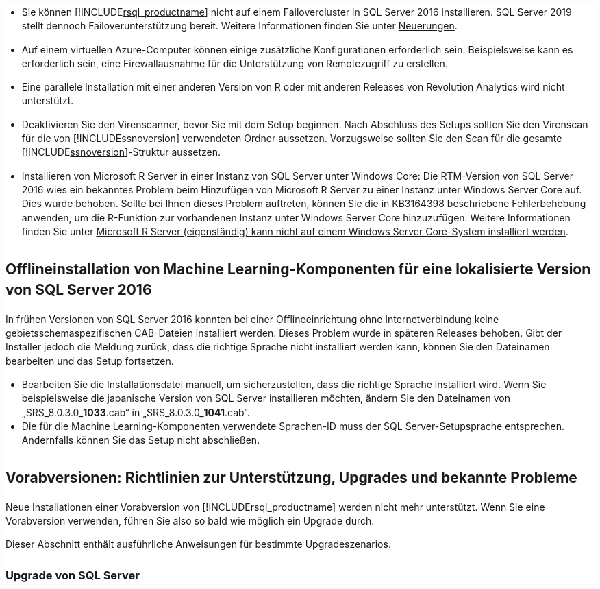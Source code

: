 - Sie können [!INCLUDE[rsql_productname](../../includes/rsql-productname-md.md)] nicht auf einem Failovercluster in SQL Server 2016 installieren. SQL Server 2019 stellt dennoch Failoverunterstützung bereit. Weitere Informationen finden Sie unter [Neuerungen](../what-s-new-in-sql-server-machine-learning-services.md).

- Auf einem virtuellen Azure-Computer können einige zusätzliche Konfigurationen erforderlich sein. Beispielsweise kann es erforderlich sein, eine Firewallausnahme für die Unterstützung von Remotezugriff zu erstellen.

- Eine parallele Installation mit einer anderen Version von R oder mit anderen Releases von Revolution Analytics wird nicht unterstützt.

- Deaktivieren Sie den Virenscanner, bevor Sie mit dem Setup beginnen. Nach Abschluss des Setups sollten Sie den Virenscan für die von [!INCLUDE[ssnoversion](../../includes/ssnoversion-md.md)] verwendeten Ordner aussetzen. Vorzugsweise sollten Sie den Scan für die gesamte [!INCLUDE[ssnoversion](../../includes/ssnoversion-md.md)]-Struktur aussetzen.

 - Installieren von Microsoft R Server in einer Instanz von SQL Server unter Windows Core: Die RTM-Version von SQL Server 2016 wies ein bekanntes Problem beim Hinzufügen von Microsoft R Server zu einer Instanz unter Windows Server Core auf. Dies wurde behoben. Sollte bei Ihnen dieses Problem auftreten, können Sie die in [KB3164398](https://support.microsoft.com/kb/3164398) beschriebene Fehlerbehebung anwenden, um die R-Funktion zur vorhandenen Instanz unter Windows Server Core hinzuzufügen. Weitere Informationen finden Sie unter [Microsoft R Server (eigenständig) kann nicht auf einem Windows Server Core-System installiert werden](https://support.microsoft.com/kb/3168691).


## <a name="offline-installation-of-machine-learning-components-for-a-localized-version-of-sql-server-2016"></a>Offlineinstallation von Machine Learning-Komponenten für eine lokalisierte Version von SQL Server 2016

In frühen Versionen von SQL Server 2016 konnten bei einer Offlineeinrichtung ohne Internetverbindung keine gebietsschemaspezifischen CAB-Dateien installiert werden. Dieses Problem wurde in späteren Releases behoben. Gibt der Installer jedoch die Meldung zurück, dass die richtige Sprache nicht installiert werden kann, können Sie den Dateinamen bearbeiten und das Setup fortsetzen.

+ Bearbeiten Sie die Installationsdatei manuell, um sicherzustellen, dass die richtige Sprache installiert wird. Wenn Sie beispielsweise die japanische Version von SQL Server installieren möchten, ändern Sie den Dateinamen von „SRS_8.0.3.0_**1033**.cab“ in „SRS_8.0.3.0_**1041**.cab“.
+ Die für die Machine Learning-Komponenten verwendete Sprachen-ID muss der SQL Server-Setupsprache entsprechen. Andernfalls können Sie das Setup nicht abschließen.

## <a name="pre-release-versions-support-policies-upgrade-and-known-issues"></a>Vorabversionen: Richtlinien zur Unterstützung, Upgrades und bekannte Probleme

Neue Installationen einer Vorabversion von [!INCLUDE[rsql_productname](../../includes/rsql-productname-md.md)] werden nicht mehr unterstützt. Wenn Sie eine Vorabversion verwenden, führen Sie also so bald wie möglich ein Upgrade durch.

Dieser Abschnitt enthält ausführliche Anweisungen für bestimmte Upgradeszenarios.

### <a name="how-to-upgrade-sql-server"></a>Upgrade von SQL Server
